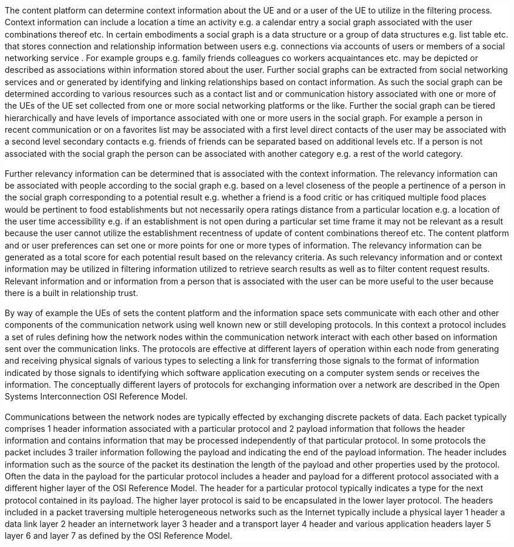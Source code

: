 The content platform can determine context information about the UE and or a user of the UE to utilize in the filtering process. Context information can include a location a time an activity e.g. a calendar entry a social graph associated with the user combinations thereof etc. In certain embodiments a social graph is a data structure or a group of data structures e.g. list table etc. that stores connection and relationship information between users e.g. connections via accounts of users or members of a social networking service . For example groups e.g. family friends colleagues co workers acquaintances etc. may be depicted or described as associations within information stored about the user. Further social graphs can be extracted from social networking services and or generated by identifying and linking relationships based on contact information. As such the social graph can be determined according to various resources such as a contact list and or communication history associated with one or more of the UEs of the UE set collected from one or more social networking platforms or the like. Further the social graph can be tiered hierarchically and have levels of importance associated with one or more users in the social graph. For example a person in recent communication or on a favorites list may be associated with a first level direct contacts of the user may be associated with a second level secondary contacts e.g. friends of friends can be separated based on additional levels etc. If a person is not associated with the social graph the person can be associated with another category e.g. a rest of the world category.

Further relevancy information can be determined that is associated with the context information. The relevancy information can be associated with people according to the social graph e.g. based on a level closeness of the people a pertinence of a person in the social graph corresponding to a potential result e.g. whether a friend is a food critic or has critiqued multiple food places would be pertinent to food establishments but not necessarily opera ratings distance from a particular location e.g. a location of the user time accessibility e.g. if an establishment is not open during a particular set time frame it may not be relevant as a result because the user cannot utilize the establishment recentness of update of content combinations thereof etc. The content platform and or user preferences can set one or more points for one or more types of information. The relevancy information can be generated as a total score for each potential result based on the relevancy criteria. As such relevancy information and or context information may be utilized in filtering information utilized to retrieve search results as well as to filter content request results. Relevant information and or information from a person that is associated with the user can be more useful to the user because there is a built in relationship trust.

By way of example the UEs of sets the content platform and the information space sets communicate with each other and other components of the communication network using well known new or still developing protocols. In this context a protocol includes a set of rules defining how the network nodes within the communication network interact with each other based on information sent over the communication links. The protocols are effective at different layers of operation within each node from generating and receiving physical signals of various types to selecting a link for transferring those signals to the format of information indicated by those signals to identifying which software application executing on a computer system sends or receives the information. The conceptually different layers of protocols for exchanging information over a network are described in the Open Systems Interconnection OSI Reference Model.

Communications between the network nodes are typically effected by exchanging discrete packets of data. Each packet typically comprises 1 header information associated with a particular protocol and 2 payload information that follows the header information and contains information that may be processed independently of that particular protocol. In some protocols the packet includes 3 trailer information following the payload and indicating the end of the payload information. The header includes information such as the source of the packet its destination the length of the payload and other properties used by the protocol. Often the data in the payload for the particular protocol includes a header and payload for a different protocol associated with a different higher layer of the OSI Reference Model. The header for a particular protocol typically indicates a type for the next protocol contained in its payload. The higher layer protocol is said to be encapsulated in the lower layer protocol. The headers included in a packet traversing multiple heterogeneous networks such as the Internet typically include a physical layer 1 header a data link layer 2 header an internetwork layer 3 header and a transport layer 4 header and various application headers layer 5 layer 6 and layer 7 as defined by the OSI Reference Model.
